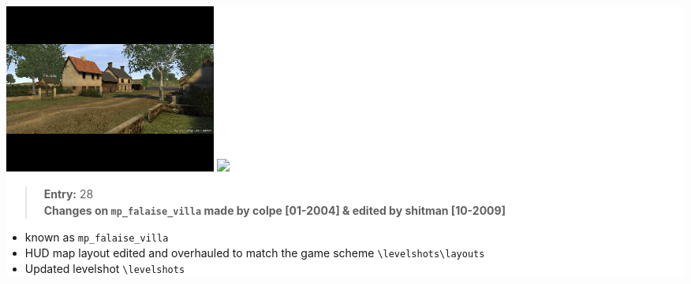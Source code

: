 <img src="images_maps_overhaul/3custom/mp_dufresne_2.png" height="210"> 
<img src="images_maps_overhaul/layouts/mp_dufresne.png" height="210"> 

> &nbsp; **Entry:**  28     
> &nbsp; **Changes on `mp_falaise_villa` made by colpe [01-2004] & edited by shitman [10-2009]**
- known as `mp_falaise_villa`
- HUD map layout edited and overhauled to match the game scheme	`\levelshots\layouts`    
- Updated levelshot `\levelshots`  